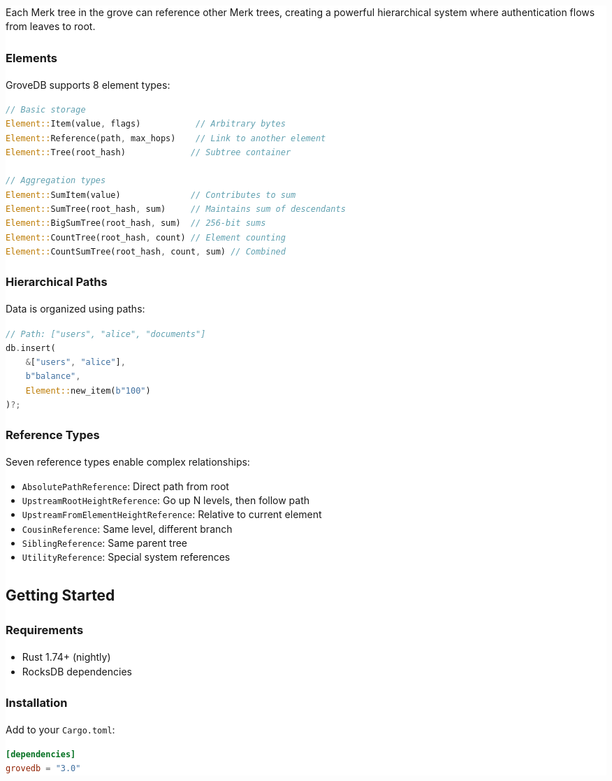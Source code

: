 Each Merk tree in the grove can reference other Merk trees, creating a powerful hierarchical system where authentication flows from leaves to root.

### Elements

GroveDB supports 8 element types:

```rust
// Basic storage
Element::Item(value, flags)           // Arbitrary bytes
Element::Reference(path, max_hops)    // Link to another element
Element::Tree(root_hash)             // Subtree container

// Aggregation types
Element::SumItem(value)              // Contributes to sum
Element::SumTree(root_hash, sum)     // Maintains sum of descendants
Element::BigSumTree(root_hash, sum)  // 256-bit sums
Element::CountTree(root_hash, count) // Element counting
Element::CountSumTree(root_hash, count, sum) // Combined
```

### Hierarchical Paths

Data is organized using paths:
```rust
// Path: ["users", "alice", "documents"]
db.insert(
    &["users", "alice"], 
    b"balance", 
    Element::new_item(b"100")
)?;
```

### Reference Types

Seven reference types enable complex relationships:
- `AbsolutePathReference`: Direct path from root
- `UpstreamRootHeightReference`: Go up N levels, then follow path
- `UpstreamFromElementHeightReference`: Relative to current element
- `CousinReference`: Same level, different branch
- `SiblingReference`: Same parent tree
- `UtilityReference`: Special system references

## Getting Started

### Requirements

- Rust 1.74+ (nightly)
- RocksDB dependencies

### Installation

Add to your `Cargo.toml`:
```toml
[dependencies]
grovedb = "3.0"
```
